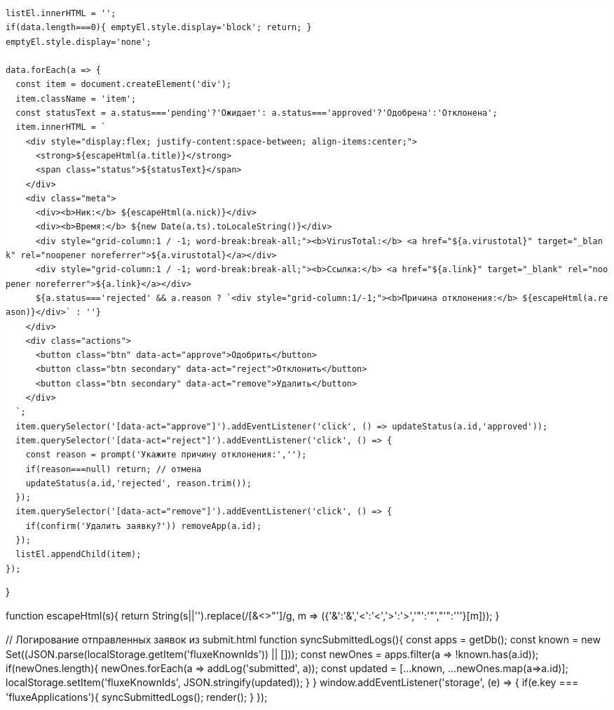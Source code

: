     listEl.innerHTML = '';
    if(data.length===0){ emptyEl.style.display='block'; return; }
    emptyEl.style.display='none';

    data.forEach(a => {
      const item = document.createElement('div');
      item.className = 'item';
      const statusText = a.status==='pending'?'Ожидает': a.status==='approved'?'Одобрена':'Отклонена';
      item.innerHTML = `
        <div style="display:flex; justify-content:space-between; align-items:center;">
          <strong>${escapeHtml(a.title)}</strong>
          <span class="status">${statusText}</span>
        </div>
        <div class="meta">
          <div><b>Ник:</b> ${escapeHtml(a.nick)}</div>
          <div><b>Время:</b> ${new Date(a.ts).toLocaleString()}</div>
          <div style="grid-column:1 / -1; word-break:break-all;"><b>VirusTotal:</b> <a href="${a.virustotal}" target="_blank" rel="noopener noreferrer">${a.virustotal}</a></div>
          <div style="grid-column:1 / -1; word-break:break-all;"><b>Ссылка:</b> <a href="${a.link}" target="_blank" rel="noopener noreferrer">${a.link}</a></div>
          ${a.status==='rejected' && a.reason ? `<div style="grid-column:1/-1;"><b>Причина отклонения:</b> ${escapeHtml(a.reason)}</div>` : ''}
        </div>
        <div class="actions">
          <button class="btn" data-act="approve">Одобрить</button>
          <button class="btn secondary" data-act="reject">Отклонить</button>
          <button class="btn secondary" data-act="remove">Удалить</button>
        </div>
      `;
      item.querySelector('[data-act="approve"]').addEventListener('click', () => updateStatus(a.id,'approved'));
      item.querySelector('[data-act="reject"]').addEventListener('click', () => {
        const reason = prompt('Укажите причину отклонения:','');
        if(reason===null) return; // отмена
        updateStatus(a.id,'rejected', reason.trim());
      });
      item.querySelector('[data-act="remove"]').addEventListener('click', () => {
        if(confirm('Удалить заявку?')) removeApp(a.id);
      });
      listEl.appendChild(item);
    });
  }

  function escapeHtml(s){ return String(s||'').replace(/[&<>"']/g, m => ({'&':'&amp;','<':'&lt;','>':'&gt;','"':'&quot;',"'":'&#39;'}[m])); }

  // Логирование отправленных заявок из submit.html
  function syncSubmittedLogs(){
    const apps = getDb();
    const known = new Set((JSON.parse(localStorage.getItem('fluxeKnownIds')) || []));
    const newOnes = apps.filter(a => !known.has(a.id));
    if(newOnes.length){
      newOnes.forEach(a => addLog('submitted', a));
      const updated = [...known, ...newOnes.map(a=>a.id)];
      localStorage.setItem('fluxeKnownIds', JSON.stringify(updated));
    }
  }
  window.addEventListener('storage', (e) => {
    if(e.key === 'fluxeApplications'){ syncSubmittedLogs(); render(); }
  });
